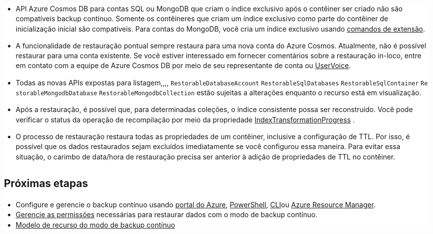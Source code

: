 * API Azure Cosmos DB para contas SQL ou MongoDB que criam o índice exclusivo após o contêiner ser criado não são compatíveis backup contínuo. Somente os contêineres que criam um índice exclusivo como parte do contêiner de inicialização inicial são compatíveis. Para contas do MongoDB, você cria um índice exclusivo usando [comandos de extensão](mongodb-custom-commands.md).

* A funcionalidade de restauração pontual sempre restaura para uma nova conta do Azure Cosmos. Atualmente, não é possível restaurar para uma conta existente. Se você estiver interessado em fornecer comentários sobre a restauração in-loco, entre em contato com a equipe de Azure Cosmos DB por meio de seu representante de conta ou [UserVoice](https://feedback.azure.com/forums/263030-azure-cosmos-db).

* Todas as novas APIs expostas para listagem,,,, `RestorableDatabaseAccount` `RestorableSqlDatabases` `RestorableSqlContainer` `RestorableMongodbDatabase` `RestorableMongodbCollection` estão sujeitas a alterações enquanto o recurso está em visualização.

* Após a restauração, é possível que, para determinadas coleções, o índice consistente possa ser reconstruído. Você pode verificar o status da operação de recompilação por meio da propriedade [IndexTransformationProgress](how-to-manage-indexing-policy.md) .

* O processo de restauração restaura todas as propriedades de um contêiner, inclusive a configuração de TTL. Por isso, é possível que os dados restaurados sejam excluídos imediatamente se você configurou essa maneira. Para evitar essa situação, o carimbo de data/hora de restauração precisa ser anterior à adição de propriedades de TTL no contêiner.

## <a name="next-steps"></a>Próximas etapas

* Configure e gerencie o backup contínuo usando [portal do Azure](continuous-backup-restore-portal.md), [PowerShell](continuous-backup-restore-powershell.md), [CLI](continuous-backup-restore-command-line.md)ou [Azure Resource Manager](continuous-backup-restore-template.md).
* [Gerencie as permissões](continuous-backup-restore-permissions.md) necessárias para restaurar dados com o modo de backup contínuo.
* [Modelo de recurso do modo de backup contínuo](continuous-backup-restore-resource-model.md)
